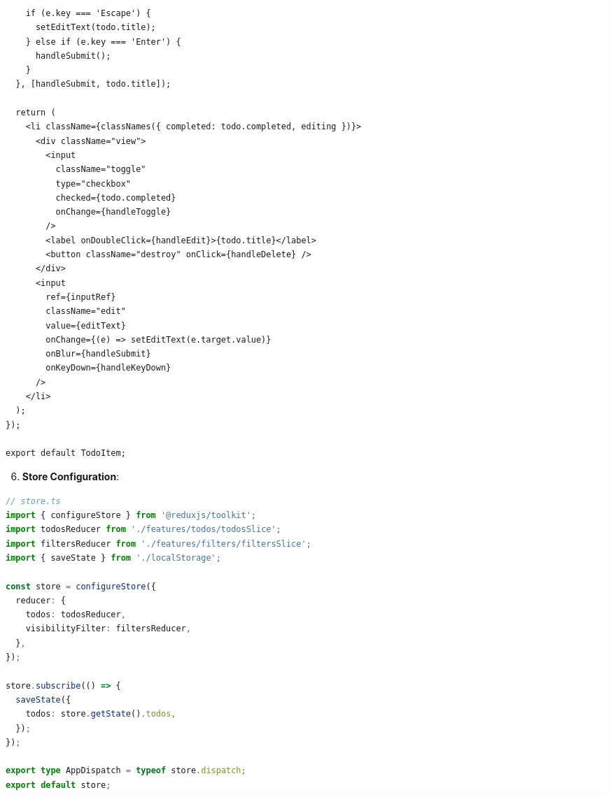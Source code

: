 ```tsx
    if (e.key === 'Escape') {
      setEditText(todo.title);
    } else if (e.key === 'Enter') {
      handleSubmit();
    }
  }, [handleSubmit, todo.title]);

  return (
    <li className={classNames({ completed: todo.completed, editing })}>
      <div className="view">
        <input
          className="toggle"
          type="checkbox"
          checked={todo.completed}
          onChange={handleToggle}
        />
        <label onDoubleClick={handleEdit}>{todo.title}</label>
        <button className="destroy" onClick={handleDelete} />
      </div>
      <input
        ref={inputRef}
        className="edit"
        value={editText}
        onChange={(e) => setEditText(e.target.value)}
        onBlur={handleSubmit}
        onKeyDown={handleKeyDown}
      />
    </li>
  );
});

export default TodoItem;
```

6. **Store Configuration**:

```ts
// store.ts
import { configureStore } from '@reduxjs/toolkit';
import todosReducer from './features/todos/todosSlice';
import filtersReducer from './features/filters/filtersSlice';
import { saveState } from './localStorage';

const store = configureStore({
  reducer: {
    todos: todosReducer,
    visibilityFilter: filtersReducer,
  },
});

store.subscribe(() => {
  saveState({
    todos: store.getState().todos,
  });
});

export type AppDispatch = typeof store.dispatch;
export default store;
```

